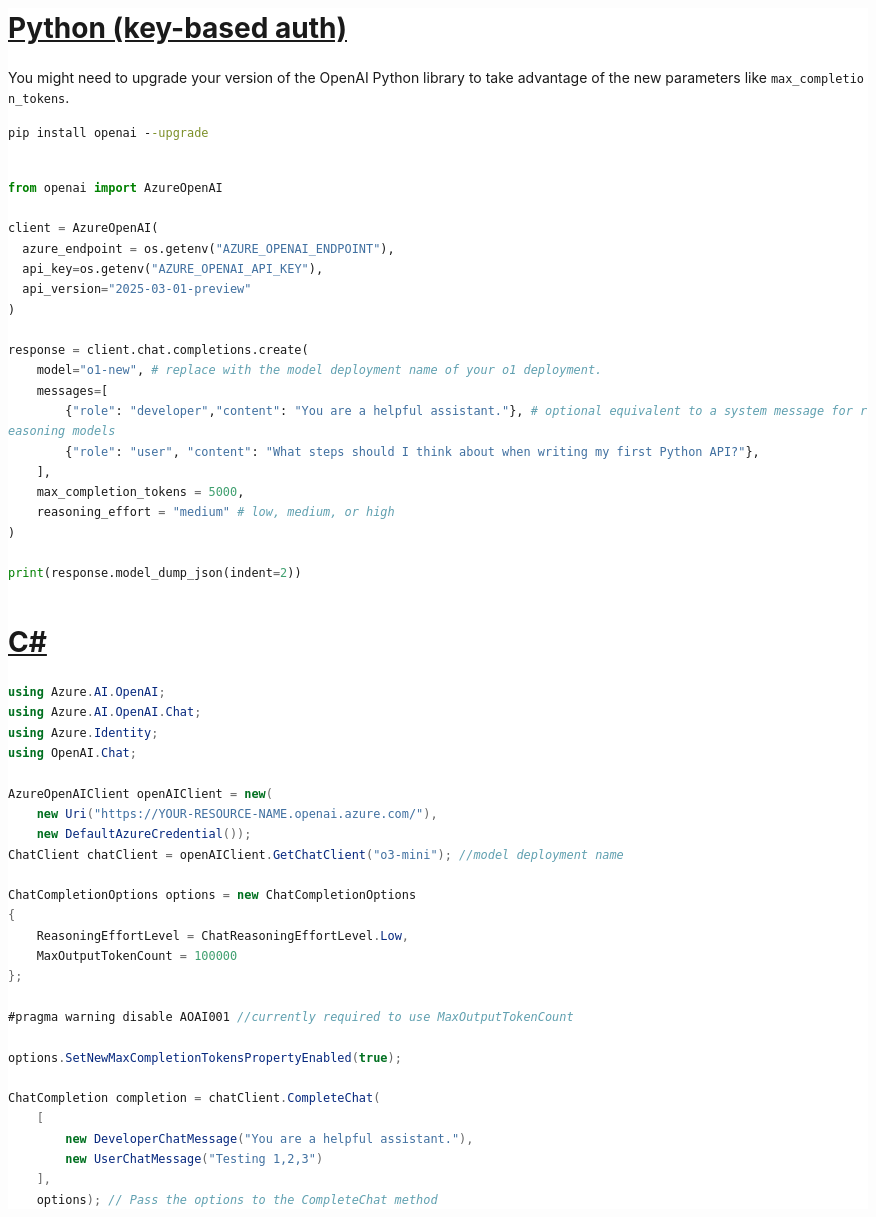 # [Python (key-based auth)](#tab/python)

You might need to upgrade your version of the OpenAI Python library to take advantage of the new parameters like `max_completion_tokens`.

```cmd
pip install openai --upgrade
```

```python

from openai import AzureOpenAI

client = AzureOpenAI(
  azure_endpoint = os.getenv("AZURE_OPENAI_ENDPOINT"), 
  api_key=os.getenv("AZURE_OPENAI_API_KEY"),  
  api_version="2025-03-01-preview"
)

response = client.chat.completions.create(
    model="o1-new", # replace with the model deployment name of your o1 deployment.
    messages=[
        {"role": "developer","content": "You are a helpful assistant."}, # optional equivalent to a system message for reasoning models 
        {"role": "user", "content": "What steps should I think about when writing my first Python API?"},
    ],
    max_completion_tokens = 5000,
    reasoning_effort = "medium" # low, medium, or high
)

print(response.model_dump_json(indent=2))
```

# [C#](#tab/csharp)

```csharp
using Azure.AI.OpenAI;
using Azure.AI.OpenAI.Chat;
using Azure.Identity;
using OpenAI.Chat;

AzureOpenAIClient openAIClient = new(
    new Uri("https://YOUR-RESOURCE-NAME.openai.azure.com/"),
    new DefaultAzureCredential());
ChatClient chatClient = openAIClient.GetChatClient("o3-mini"); //model deployment name

ChatCompletionOptions options = new ChatCompletionOptions
{
    ReasoningEffortLevel = ChatReasoningEffortLevel.Low,
    MaxOutputTokenCount = 100000
};

#pragma warning disable AOAI001 //currently required to use MaxOutputTokenCount

options.SetNewMaxCompletionTokensPropertyEnabled(true);

ChatCompletion completion = chatClient.CompleteChat(
    [
        new DeveloperChatMessage("You are a helpful assistant."),
        new UserChatMessage("Testing 1,2,3")
    ],
    options); // Pass the options to the CompleteChat method

```
